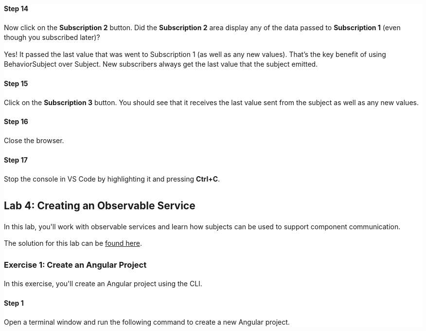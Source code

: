 </course-item>

#### Step 14

Now click on the **Subscription 2** button. Did the **Subscription 2** area display any of the data passed to **Subscription 1** (even though you subscribed later)?


<course-item
  type="Hint"
  title="Answer">
  Yes! It passed the last value that was went to Subscription 1 (as well as any new values). That’s the key benefit of using BehaviorSubject over Subject. New subscribers always get the last value that the subject emitted.
  
</course-item>

#### Step 15

Click on the **Subscription 3** button. You should see that it receives the last value sent from the subject as well as any new values.

#### Step 16

Close the browser.

#### Step 17

Stop the console in VS Code by highlighting it and pressing **Ctrl+C**.


## Lab 4: Creating an Observable Service

In this lab, you'll work with observable services and learn how subjects can be used to support component communication.





<course-item
  type="Note"
  title="">
  The solution for this lab can be [found here](https://github.com/DanWahlin/angular-architecture/tree/master/labs/creating-an-observable-service).
  
</course-item>


### Exercise 1: Create an Angular Project

In this exercise, you'll create an Angular project using the CLI.



#### Step 1

Open a terminal window and run the following command to create a new Angular project.

